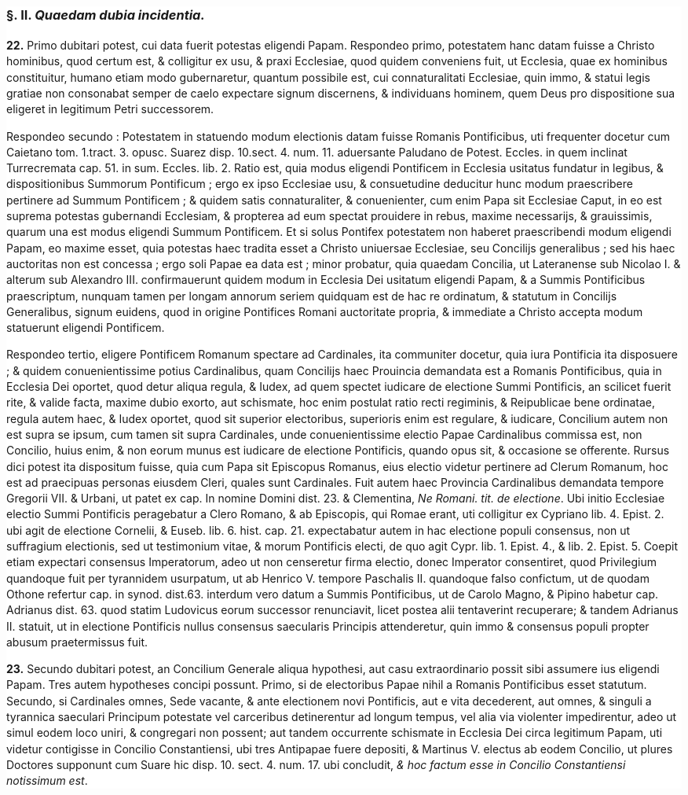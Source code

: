 ### §. II. *Quaedam dubia incidentia.*

**22.** Primo dubitari potest, cui data fuerit potestas eligendi Papam. Respondeo primo, potestatem hanc datam fuisse a Christo hominibus, quod certum est, & colligitur ex usu, & praxi Ecclesiae, quod quidem conveniens fuit, ut Ecclesia, quae ex hominibus constituitur, humano etiam modo gubernaretur, quantum possibile est, cui connaturalitati Ecclesiae, quin immo, & statui legis gratiae non consonabat semper de caelo expectare signum discernens, & individuans hominem, quem Deus pro dispositione sua eligeret in legitimum Petri successorem.

Respondeo secundo : Potestatem in statuendo modum electionis datam fuisse Romanis Pontificibus, uti frequenter docetur cum Caietano tom. 1.tract. 3. opusc. Suarez disp. 10.sect. 4. num. 11. aduersante Paludano de Potest. Eccles. in quem inclinat Turrecremata cap. 51. in sum. Eccles. lib. 2. Ratio est, quia modus eligendi Pontificem in Ecclesia usitatus fundatur in legibus, & dispositionibus Summorum Pontificum ; ergo ex ipso Ecclesiae usu, & consuetudine deducitur hunc modum praescribere pertinere ad Summum Pontificem ; & quidem satis connaturaliter, & conuenienter, cum enim Papa sit Ecclesiae Caput, in eo est suprema potestas gubernandi Ecclesiam, & propterea ad eum spectat prouidere in rebus, maxime necessarijs, & grauissimis, quarum una est modus eligendi Summum Pontificem. Et si solus Pontifex potestatem non haberet praescribendi modum eligendi Papam, eo maxime esset, quia potestas haec tradita esset a Christo uniuersae Ecclesiae, seu Concilijs generalibus ; sed his haec auctoritas non est concessa ; ergo soli Papae ea data est ; minor probatur, quia quaedam Concilia, ut Lateranense sub Nicolao I. & alterum sub Alexandro III. confirmauerunt quidem modum in Ecclesia Dei usitatum eligendi Papam, & a Summis Pontificibus praescriptum, nunquam tamen per longam annorum seriem quidquam est de hac re ordinatum, & statutum in Concilijs Generalibus, signum euidens, quod in origine Pontifices Romani auctoritate propria, & immediate a Christo accepta modum statuerunt eligendi Pontificem.

Respondeo tertio, eligere Pontificem Romanum spectare ad Cardinales, ita communiter docetur, quia iura Pontificia ita disposuere ; & quidem conuenientissime potius Cardinalibus, quam Concilijs haec Prouincia demandata est a Romanis Pontificibus, quia in Ecclesia Dei oportet, quod detur aliqua regula, & Iudex, ad quem spectet iudicare de electione Summi Pontificis, an scilicet fuerit rite, & valide facta, maxime dubio exorto, aut schismate, hoc enim postulat ratio recti regiminis, & Reipublicae bene ordinatae, regula autem haec, & Iudex oportet, quod sit superior electoribus, superioris enim est regulare, & iudicare, Concilium autem non est supra se ipsum, cum tamen sit supra Cardinales, unde conuenientissime electio Papae Cardinalibus commissa est, non Concilio, huius enim, & non eorum munus est iudicare de electione Pontificis, quando opus sit, & occasione se offerente. Rursus dici potest ita dispositum fuisse, quia cum Papa sit Episcopus Romanus, eius electio videtur pertinere ad Clerum Romanum, hoc est ad praecipuas personas eiusdem Cleri, quales sunt Cardinales. Fuit autem haec Provincia Cardinalibus demandata tempore Gregorii VII. & Urbani, ut patet ex cap. In nomine Domini dist. 23. & Clementina, *Ne Romani. tit. de electione*. Ubi initio Ecclesiae electio Summi Pontificis peragebatur a Clero Romano, & ab Episcopis, qui Romae erant, uti colligitur ex Cypriano lib. 4. Epist. 2. ubi agit de electione Cornelii, & Euseb. lib. 6. hist. cap. 21. expectabatur autem in hac electione populi consensus, non ut suffragium electionis, sed ut testimonium vitae, & morum Pontificis electi, de quo agit Cypr. lib. 1. Epist. 4., & lib. 2. Epist. 5. Coepit etiam expectari consensus Imperatorum, adeo ut non censeretur firma electio, donec Imperator consentiret, quod Privilegium quandoque fuit per tyrannidem usurpatum, ut ab Henrico V. tempore Paschalis II. quandoque falso confictum, ut de quodam Othone refertur cap. in synod. dist.63. interdum vero datum a Summis Pontificibus, ut de Carolo Magno, & Pipino habetur cap. Adrianus dist. 63. quod statim Ludovicus eorum successor renunciavit, licet postea alii tentaverint recuperare; & tandem Adrianus II. statuit, ut in electione Pontificis nullus consensus saecularis Principis attenderetur, quin immo & consensus populi propter abusum praetermissus fuit.

**23.** Secundo dubitari potest, an Concilium Generale aliqua hypothesi, aut casu extraordinario possit sibi assumere ius eligendi Papam. Tres autem hypotheses concipi possunt. Primo, si de electoribus Papae nihil a Romanis Pontificibus esset statutum. Secundo, si Cardinales omnes, Sede vacante, & ante electionem novi Pontificis, aut e vita decederent, aut omnes, & singuli a tyrannica saeculari Principum potestate vel carceribus detinerentur ad longum tempus, vel alia via violenter impedirentur, adeo ut simul eodem loco uniri, & congregari non possent; aut tandem occurrente schismate in Ecclesia Dei circa legitimum Papam, uti videtur contigisse in Concilio Constantiensi, ubi tres Antipapae fuere depositi, & Martinus V. electus ab eodem Concilio, ut plures Doctores supponunt cum Suare hic disp. 10. sect. 4. num. 17. ubi concludit, *& hoc factum esse in Concilio Constantiensi notissimum est*.
